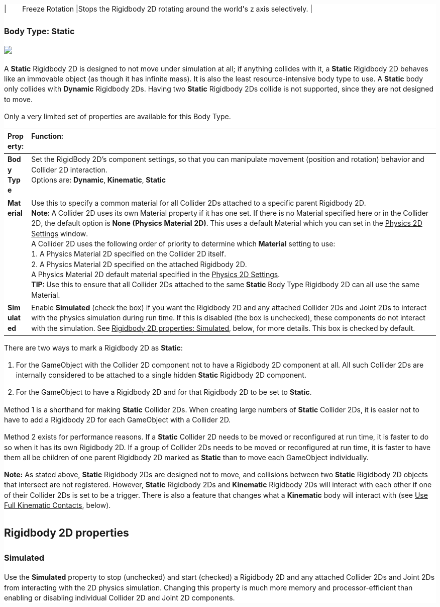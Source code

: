 |&#160;&#160;&#160;&#160;&#160;&#160;&#160;&#160;Freeze Rotation |Stops the Rigidbody 2D rotating around the world's z axis selectively. |


### Body Type: Static

![](../uploads/Main/Rigidbody2D_Static.png)

A __Static__ Rigidbody 2D is designed to not move under simulation at all; if anything collides with it, a __Static__ Rigidbody 2D behaves like an immovable object (as though it has infinite mass). It is also the least resource-intensive body type to use. A __Static__ body only collides with __Dynamic__ Rigidbody 2Ds. Having two __Static__ Rigidbody 2Ds collide is not supported, since they are not designed to move. 

Only a very limited set of properties are available for this Body Type.

|**Property:** |**Function:** |
|:---|:---|
| __Body Type__ |Set the RigidBody 2D’s component settings, so that you can manipulate movement (position and rotation) behavior and Collider 2D interaction. <br/>Options are: __Dynamic__, __Kinematic__, __Static__ |
| __Material__ |Use this to specify a common material for all Collider 2Ds attached to a specific parent Rigidbody 2D. <br/>**Note:** A Collider 2D uses its own Material property if it has one set. If there is no Material specified here or in the Collider 2D, the default option is __None (Physics Material 2D)__. This uses a default Material which you can set in the [Physics 2D Settings](class-Physics2DManager) window. <br/>A Collider 2D uses the following order of priority to determine which __Material__ setting to use: <br/>1. A Physics Material 2D specified on the Collider 2D itself.<br/> 2. A Physics Material 2D specified on the attached Rigidbody 2D.<br/> A Physics Material 2D default material specified in the [Physics 2D Settings](class-Physics2DManager).<br/> **TIP:** Use this to ensure that all Collider 2Ds attached to the same __Static__ Body Type Rigidbody 2D can all use the same Material. |
| __Simulated__ |Enable __Simulated__ (check the box) if you want the Rigidbody 2D and any attached Collider 2Ds and Joint 2Ds to interact with the physics simulation during run time. If this is disabled (the box is unchecked), these components do not interact with the simulation. See [Rigidbody 2D properties: Simulated](#SimulatedProperty), below, for more details. This box is checked by default. |

There are two ways to mark a Rigidbody 2D as __Static__: 

1. For the GameObject with the Collider 2D component not to have a Rigidbody 2D component at all. All such Collider 2Ds are internally considered to be attached to a single hidden __Static__ Rigidbody 2D component.

2. For the GameObject to have a Rigidbody 2D and for that Rigidbody 2D to be set to __Static__. 

Method 1 is a shorthand for making __Static__ Collider 2Ds. When creating large numbers of __Static__ Collider 2Ds, it is easier not to have to add a Rigidbody 2D for each GameObject with a Collider 2D. 

Method 2 exists for performance reasons. If a __Static__ Collider 2D needs to be moved or reconfigured at run time, it is faster to do so when it has its own Rigidbody 2D. If a group of Collider 2Ds needs to be moved or reconfigured at run time, it is faster to have them all be children of one parent Rigidbody 2D marked as __Static__ than to move each GameObject individually.

**Note:** As stated above, __Static__ Rigidbody 2Ds are designed not to move, and collisions between two __Static__ Rigidbody 2D objects that intersect are not registered. However, __Static__ Rigidbody 2Ds and __Kinematic__ Rigidbody 2Ds will interact with each other if one of their Collider 2Ds is set to be a trigger. There is also a feature that changes what a __Kinematic__ body will interact with (see [Use Full Kinematic Contacts](#UseFullKinematicContactsProperty), below).

## Rigidbody 2D properties

<a name="SimulatedProperty"></a>
### Simulated

Use the __Simulated__ property to stop (unchecked) and start (checked) a Rigidbody 2D and any attached Collider 2Ds and Joint 2Ds from interacting with the 2D physics simulation.  Changing this property is much more memory and processor-efficient than enabling or disabling individual Collider 2D and Joint 2D components.
